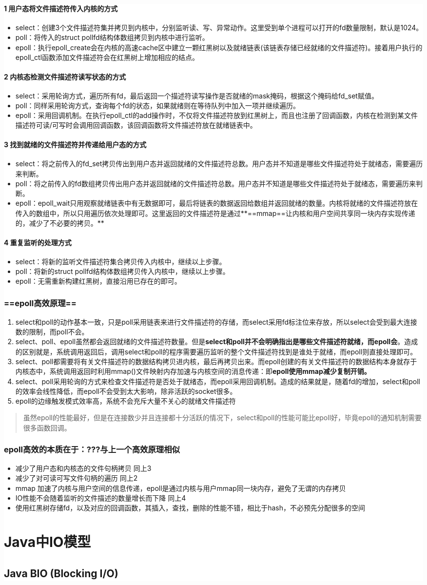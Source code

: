 #### 1 用户态将文件描述符传入内核的方式

- select：创建3个文件描述符集并拷贝到内核中，分别监听读、写、异常动作。这里受到单个进程可以打开的fd数量限制，默认是1024。
- poll：将传入的struct pollfd结构体数组拷贝到内核中进行监听。
- epoll：执行epoll_create会在内核的高速cache区中建立一颗红黑树以及就绪链表(该链表存储已经就绪的文件描述符)。接着用户执行的epoll_ctl函数添加文件描述符会在红黑树上增加相应的结点。

#### 2 内核态检测文件描述符读写状态的方式

- select：采用轮询方式，遍历所有fd，最后返回一个描述符读写操作是否就绪的mask掩码，根据这个掩码给fd_set赋值。
- poll：同样采用轮询方式，查询每个fd的状态，如果就绪则在等待队列中加入一项并继续遍历。
- epoll：采用回调机制。在执行epoll_ctl的add操作时，不仅将文件描述符放到红黑树上，而且也注册了回调函数，内核在检测到某文件描述符可读/可写时会调用回调函数，该回调函数将文件描述符放在就绪链表中。

#### 3 找到就绪的文件描述符并传递给用户态的方式

- select：将之前传入的fd_set拷贝传出到用户态并返回就绪的文件描述符总数。用户态并不知道是哪些文件描述符处于就绪态，需要遍历来判断。
- poll：将之前传入的fd数组拷贝传出用户态并返回就绪的文件描述符总数。用户态并不知道是哪些文件描述符处于就绪态，需要遍历来判断。
- epoll：epoll_wait只用观察就绪链表中有无数据即可，最后将链表的数据返回给数组并返回就绪的数量。内核将就绪的文件描述符放在传入的数组中，所以只用遍历依次处理即可。这里返回的文件描述符是通过**==mmap==让内核和用户空间共享同一块内存实现传递的，减少了不必要的拷贝。**

#### 4 重复监听的处理方式

- select：将新的监听文件描述符集合拷贝传入内核中，继续以上步骤。
- poll：将新的struct pollfd结构体数组拷贝传入内核中，继续以上步骤。
- epoll：无需重新构建红黑树，直接沿用已存在的即可。

### ==epoll高效原理==

1. select和poll的动作基本一致，只是poll采用链表来进行文件描述符的存储，而select采用fd标注位来存放，所以select会受到最大连接数的限制，而poll不会。
2. select、poll、epoll虽然都会返回就绪的文件描述符数量。但是**select和poll并不会明确指出是哪些文件描述符就绪，而epoll会**。造成的区别就是，系统调用返回后，调用select和poll的程序需要遍历监听的整个文件描述符找到是谁处于就绪，而epoll则直接处理即可。
3. select、poll都需要将有关文件描述符的数据结构拷贝进内核，最后再拷贝出来。而epoll创建的有关文件描述符的数据结构本身就存于内核态中，系统调用返回时利用mmap()文件映射内存加速与内核空间的消息传递：即**epoll使用mmap减少复制开销。**
4. select、poll采用轮询的方式来检查文件描述符是否处于就绪态，而epoll采用回调机制。造成的结果就是，随着fd的增加，select和poll的效率会线性降低，而epoll不会受到太大影响，除非活跃的socket很多。
5. epoll的边缘触发模式效率高，系统不会充斥大量不关心的就绪文件描述符

> 虽然epoll的性能最好，但是在连接数少并且连接都十分活跃的情况下，select和poll的性能可能比epoll好，毕竟epoll的通知机制需要很多函数回调。

### epoll高效的本质在于：???与上一个高效原理相似

- 减少了用户态和内核态的文件句柄拷贝	同上3
- 减少了对可读可写文件句柄的遍历	同上2
- mmap 加速了内核与用户空间的信息传递，epoll是通过内核与用户mmap同一块内存，避免了无谓的内存拷贝
- IO性能不会随着监听的文件描述的数量增长而下降	同上4
- 使用红黑树存储fd，以及对应的回调函数，其插入，查找，删除的性能不错，相比于hash，不必预先分配很多的空间



# Java中IO模型

## Java BIO (Blocking I/O)
